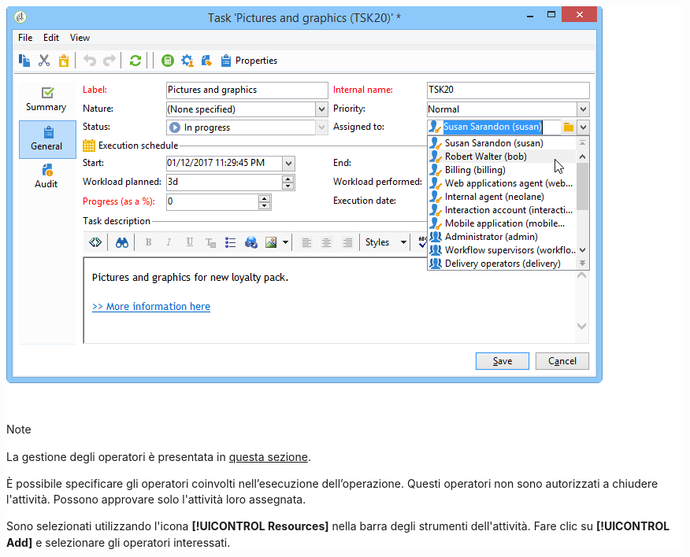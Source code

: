 ![](assets/s_ncs_user_task_edit_simple_general_tab.png)

>[!NOTE]
>
>La gestione degli operatori è presentata in [questa sezione](../../platform/using/access-management.md).

È possibile specificare gli operatori coinvolti nell’esecuzione dell’operazione. Questi operatori non sono autorizzati a chiudere l&#39;attività. Possono approvare solo l&#39;attività loro assegnata.

Sono selezionati utilizzando l&#39;icona **[!UICONTROL Resources]** nella barra degli strumenti dell&#39;attività. Fare clic su **[!UICONTROL Add]** e selezionare gli operatori interessati.
